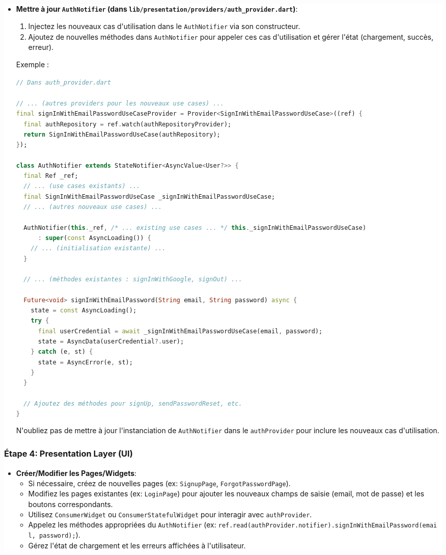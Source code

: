 *   **Mettre à jour `AuthNotifier` (dans `lib/presentation/providers/auth_provider.dart`)**:
    1.  Injectez les nouveaux cas d'utilisation dans le `AuthNotifier` via son constructeur.
    2.  Ajoutez de nouvelles méthodes dans `AuthNotifier` pour appeler ces cas d'utilisation et gérer l'état (chargement, succès, erreur).

    Exemple :
    ```dart
    // Dans auth_provider.dart

    // ... (autres providers pour les nouveaux use cases) ...
    final signInWithEmailPasswordUseCaseProvider = Provider<SignInWithEmailPasswordUseCase>((ref) {
      final authRepository = ref.watch(authRepositoryProvider);
      return SignInWithEmailPasswordUseCase(authRepository);
    });

    class AuthNotifier extends StateNotifier<AsyncValue<User?>> {
      final Ref _ref;
      // ... (use cases existants) ...
      final SignInWithEmailPasswordUseCase _signInWithEmailPasswordUseCase;
      // ... (autres nouveaux use cases) ...

      AuthNotifier(this._ref, /* ... existing use cases ... */ this._signInWithEmailPasswordUseCase)
          : super(const AsyncLoading()) {
        // ... (initialisation existante) ...
      }

      // ... (méthodes existantes : signInWithGoogle, signOut) ...

      Future<void> signInWithEmailPassword(String email, String password) async {
        state = const AsyncLoading();
        try {
          final userCredential = await _signInWithEmailPasswordUseCase(email, password);
          state = AsyncData(userCredential?.user);
        } catch (e, st) {
          state = AsyncError(e, st);
        }
      }

      // Ajoutez des méthodes pour signUp, sendPasswordReset, etc.
    }
    ```
    N'oubliez pas de mettre à jour l'instanciation de `AuthNotifier` dans le `authProvider` pour inclure les nouveaux cas d'utilisation.

### Étape 4: Presentation Layer (UI)

*   **Créer/Modifier les Pages/Widgets**:
    *   Si nécessaire, créez de nouvelles pages (ex: `SignupPage`, `ForgotPasswordPage`).
    *   Modifiez les pages existantes (ex: `LoginPage`) pour ajouter les nouveaux champs de saisie (email, mot de passe) et les boutons correspondants.
    *   Utilisez `ConsumerWidget` ou `ConsumerStatefulWidget` pour interagir avec `authProvider`.
    *   Appelez les méthodes appropriées du `AuthNotifier` (ex: `ref.read(authProvider.notifier).signInWithEmailPassword(email, password);`).
    *   Gérez l'état de chargement et les erreurs affichées à l'utilisateur.
